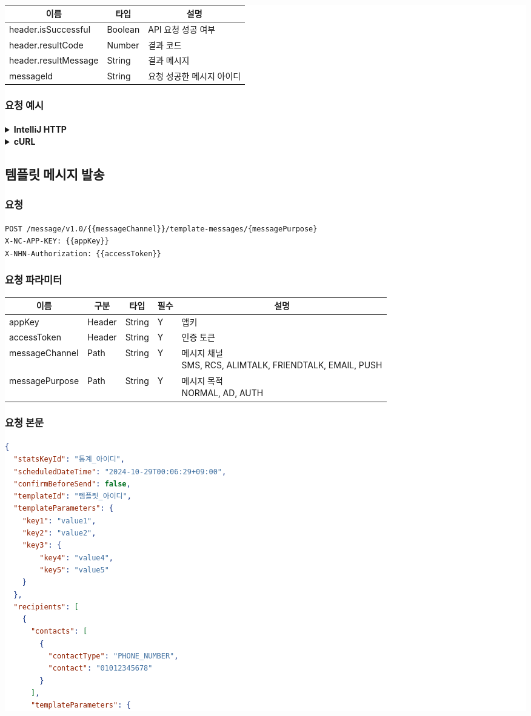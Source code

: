 

| 이름 | 타입 | 설명 |
| --- | --- | --- |
| header.isSuccessful | Boolean | API 요청 성공 여부 |
| header.resultCode | Number | 결과 코드 |
| header.resultMessage | String | 결과 메시지 |
| messageId | String | 요청 성공한 메시지 아이디 |

### 요청 예시

<details><summary><strong>IntelliJ HTTP</strong></summary></details>

<details><summary><strong>cURL</strong></summary></details>

<span id="post-template-message"></span>

## 템플릿 메시지 발송

### 요청

```
POST /message/v1.0/{{messageChannel}}/template-messages/{messagePurpose}
X-NC-APP-KEY: {{appKey}}
X-NHN-Authorization: {{accessToken}}
```

### 요청 파라미터

| 이름 | 구분 | 타입 | 필수 | 설명 |
| --- | --- | --- | --- | --- |
| appKey | Header | String | Y | 앱키 |
| accessToken | Header | String | Y | 인증 토큰 |
| messageChannel | Path | String | Y | 메시지 채널<br>SMS, RCS, ALIMTALK, FRIENDTALK, EMAIL, PUSH |
| messagePurpose | Path | String | Y | 메시지 목적<br>NORMAL, AD, AUTH |

### 요청 본문

```json
{
  "statsKeyId": "통계_아이디",
  "scheduledDateTime": "2024-10-29T00:06:29+09:00",
  "confirmBeforeSend": false,
  "templateId": "템플릿_아이디",
  "templateParameters": {
    "key1": "value1",
    "key2": "value2",
    "key3": {
        "key4": "value4",
        "key5": "value5"
    }
  },
  "recipients": [
    {
      "contacts": [
        {
          "contactType": "PHONE_NUMBER",
          "contact": "01012345678"
        }
      ],
      "templateParameters": {
```